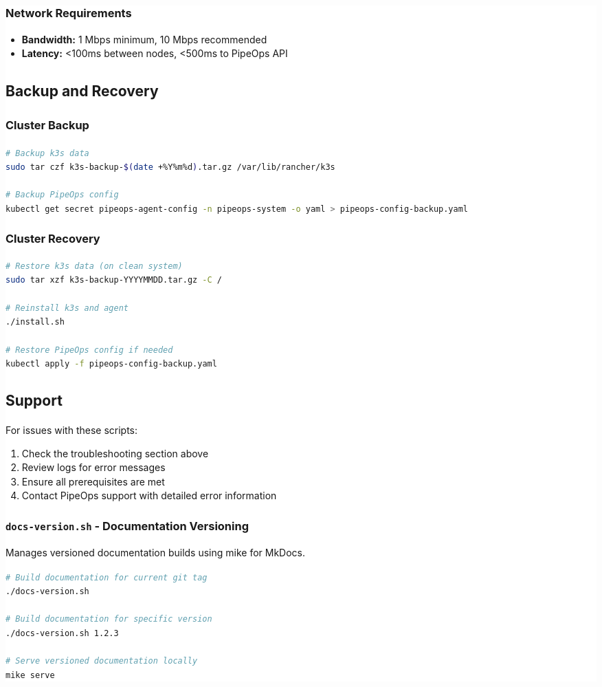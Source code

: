 ### Network Requirements

- **Bandwidth:** 1 Mbps minimum, 10 Mbps recommended
- **Latency:** <100ms between nodes, <500ms to PipeOps API

## Backup and Recovery

### Cluster Backup

```bash
# Backup k3s data
sudo tar czf k3s-backup-$(date +%Y%m%d).tar.gz /var/lib/rancher/k3s

# Backup PipeOps config
kubectl get secret pipeops-agent-config -n pipeops-system -o yaml > pipeops-config-backup.yaml
```

### Cluster Recovery

```bash
# Restore k3s data (on clean system)
sudo tar xzf k3s-backup-YYYYMMDD.tar.gz -C /

# Reinstall k3s and agent
./install.sh

# Restore PipeOps config if needed
kubectl apply -f pipeops-config-backup.yaml
```

## Support

For issues with these scripts:

1. Check the troubleshooting section above
2. Review logs for error messages
3. Ensure all prerequisites are met
4. Contact PipeOps support with detailed error information

### `docs-version.sh` - Documentation Versioning

Manages versioned documentation builds using mike for MkDocs.

```bash
# Build documentation for current git tag
./docs-version.sh

# Build documentation for specific version
./docs-version.sh 1.2.3

# Serve versioned documentation locally
mike serve
```
